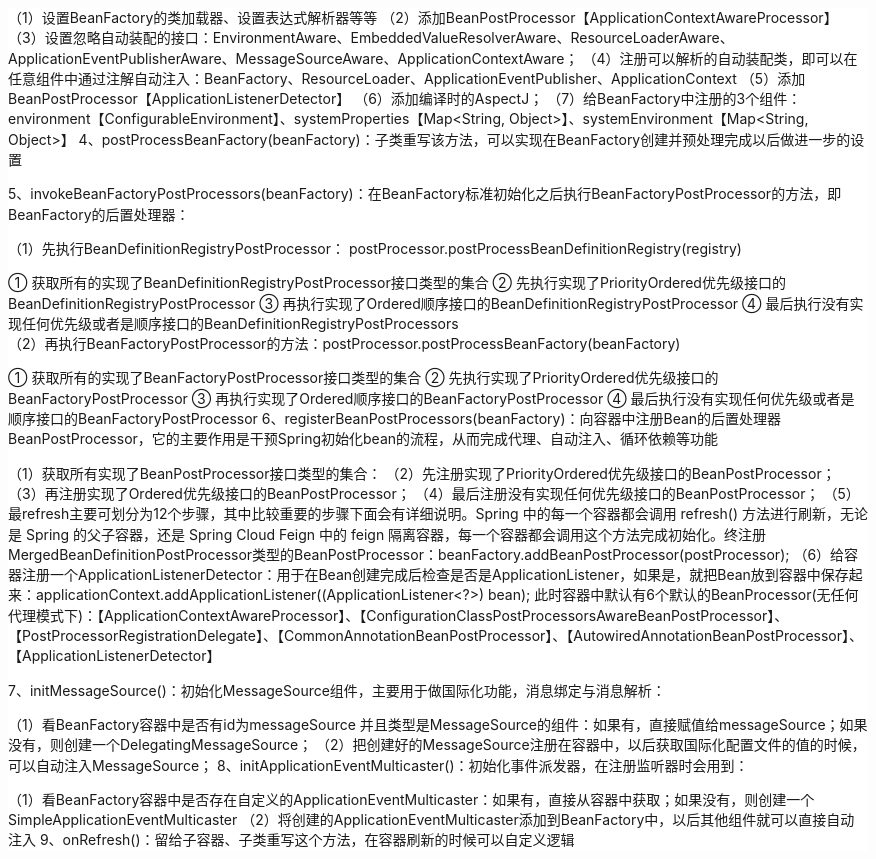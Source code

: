 （1）设置BeanFactory的类加载器、设置表达式解析器等等
（2）添加BeanPostProcessor【ApplicationContextAwareProcessor】
（3）设置忽略自动装配的接口：EnvironmentAware、EmbeddedValueResolverAware、ResourceLoaderAware、ApplicationEventPublisherAware、MessageSourceAware、ApplicationContextAware；
（4）注册可以解析的自动装配类，即可以在任意组件中通过注解自动注入：BeanFactory、ResourceLoader、ApplicationEventPublisher、ApplicationContext
（5）添加BeanPostProcessor【ApplicationListenerDetector】
（6）添加编译时的AspectJ；
（7）给BeanFactory中注册的3个组件：environment【ConfigurableEnvironment】、systemProperties【Map<String, Object>】、systemEnvironment【Map<String, Object>】
4、postProcessBeanFactory(beanFactory)：子类重写该方法，可以实现在BeanFactory创建并预处理完成以后做进一步的设置

5、invokeBeanFactoryPostProcessors(beanFactory)：在BeanFactory标准初始化之后执行BeanFactoryPostProcessor的方法，即BeanFactory的后置处理器：

（1）先执行BeanDefinitionRegistryPostProcessor： postProcessor.postProcessBeanDefinitionRegistry(registry)

① 获取所有的实现了BeanDefinitionRegistryPostProcessor接口类型的集合
② 先执行实现了PriorityOrdered优先级接口的BeanDefinitionRegistryPostProcessor
③ 再执行实现了Ordered顺序接口的BeanDefinitionRegistryPostProcessor
④ 最后执行没有实现任何优先级或者是顺序接口的BeanDefinitionRegistryPostProcessors        
（2）再执行BeanFactoryPostProcessor的方法：postProcessor.postProcessBeanFactory(beanFactory)

① 获取所有的实现了BeanFactoryPostProcessor接口类型的集合
② 先执行实现了PriorityOrdered优先级接口的BeanFactoryPostProcessor
③ 再执行实现了Ordered顺序接口的BeanFactoryPostProcessor
④ 最后执行没有实现任何优先级或者是顺序接口的BeanFactoryPostProcessor
6、registerBeanPostProcessors(beanFactory)：向容器中注册Bean的后置处理器BeanPostProcessor，它的主要作用是干预Spring初始化bean的流程，从而完成代理、自动注入、循环依赖等功能

（1）获取所有实现了BeanPostProcessor接口类型的集合：
（2）先注册实现了PriorityOrdered优先级接口的BeanPostProcessor；
（3）再注册实现了Ordered优先级接口的BeanPostProcessor；
（4）最后注册没有实现任何优先级接口的BeanPostProcessor；
（5）最refresh主要可划分为12个步骤，其中比较重要的步骤下面会有详细说明。Spring 中的每一个容器都会调用 refresh() 方法进行刷新，无论是 Spring 的父子容器，还是 Spring Cloud Feign 中的 feign 隔离容器，每一个容器都会调用这个方法完成初始化。终注册MergedBeanDefinitionPostProcessor类型的BeanPostProcessor：beanFactory.addBeanPostProcessor(postProcessor);
（6）给容器注册一个ApplicationListenerDetector：用于在Bean创建完成后检查是否是ApplicationListener，如果是，就把Bean放到容器中保存起来：applicationContext.addApplicationListener((ApplicationListener<?>) bean);
此时容器中默认有6个默认的BeanProcessor(无任何代理模式下)：【ApplicationContextAwareProcessor】、【ConfigurationClassPostProcessorsAwareBeanPostProcessor】、【PostProcessorRegistrationDelegate】、【CommonAnnotationBeanPostProcessor】、【AutowiredAnnotationBeanPostProcessor】、【ApplicationListenerDetector】

7、initMessageSource()：初始化MessageSource组件，主要用于做国际化功能，消息绑定与消息解析：

（1）看BeanFactory容器中是否有id为messageSource 并且类型是MessageSource的组件：如果有，直接赋值给messageSource；如果没有，则创建一个DelegatingMessageSource；
（2）把创建好的MessageSource注册在容器中，以后获取国际化配置文件的值的时候，可以自动注入MessageSource；
8、initApplicationEventMulticaster()：初始化事件派发器，在注册监听器时会用到：

（1）看BeanFactory容器中是否存在自定义的ApplicationEventMulticaster：如果有，直接从容器中获取；如果没有，则创建一个SimpleApplicationEventMulticaster
（2）将创建的ApplicationEventMulticaster添加到BeanFactory中，以后其他组件就可以直接自动注入
9、onRefresh()：留给子容器、子类重写这个方法，在容器刷新的时候可以自定义逻辑
